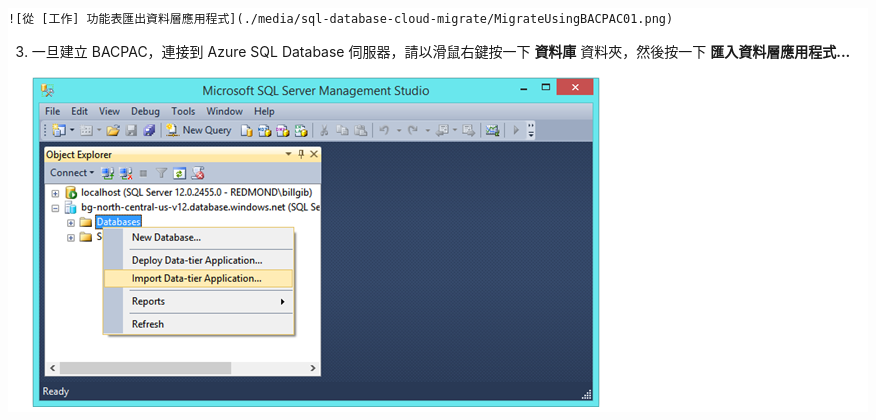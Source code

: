     ![從 [工作] 功能表匯出資料層應用程式](./media/sql-database-cloud-migrate/MigrateUsingBACPAC01.png)

3. 一旦建立 BACPAC，連接到 Azure SQL Database 伺服器，請以滑鼠右鍵按一下 **資料庫** 資料夾，然後按一下 **匯入資料層應用程式...**

    ![匯入資料層應用程式功能表項目](./media/sql-database-cloud-migrate/MigrateUsingBACPAC03.png)